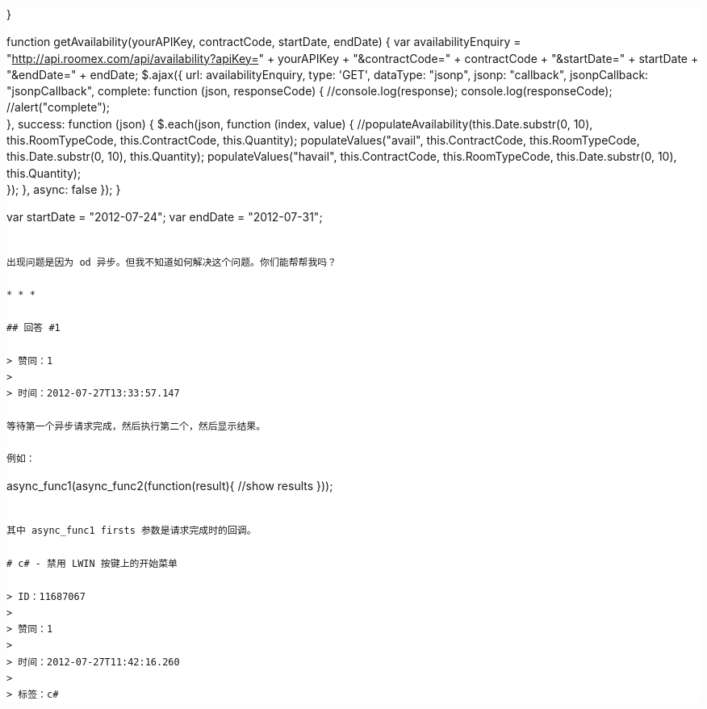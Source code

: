 }

function getAvailability(yourAPIKey, contractCode, startDate, endDate) {
var availabilityEnquiry = "http://api.roomex.com/api/availability?apiKey=" + yourAPIKey + "&contractCode=" + contractCode + "&startDate=" + startDate + "&endDate=" + endDate;
$.ajax({
    url: availabilityEnquiry,
    type: 'GET',
    dataType: "jsonp",
    jsonp: "callback",
    jsonpCallback: "jsonpCallback",
    complete: function (json, responseCode) {
        //console.log(response); console.log(responseCode);
        //alert("complete");           
    },
    success: function (json) {
        $.each(json, function (index, value) {
            //populateAvailability(this.Date.substr(0, 10), this.RoomTypeCode, this.ContractCode, this.Quantity);
            populateValues("avail", this.ContractCode, this.RoomTypeCode, this.Date.substr(0, 10), this.Quantity);
            populateValues("havail", this.ContractCode, this.RoomTypeCode, this.Date.substr(0, 10), this.Quantity);              
        });
    }, async: false
});
}

var startDate = "2012-07-24";
var endDate = "2012-07-31"; 
```

出现问题是因为 od 异步。但我不知道如何解决这个问题。你们能帮帮我吗？

* * *

## 回答 #1

> 赞同：1
> 
> 时间：2012-07-27T13:33:57.147

等待第一个异步请求完成，然后执行第二个，然后显示结果。

例如：

```
async_func1(async_func2(function(result){
//show results
})); 
```

其中 async_func1 firsts 参数是请求完成时的回调。

# c# - 禁用 LWIN 按键上的开始菜单

> ID：11687067
> 
> 赞同：1
> 
> 时间：2012-07-27T11:42:16.260
> 
> 标签：c#

```